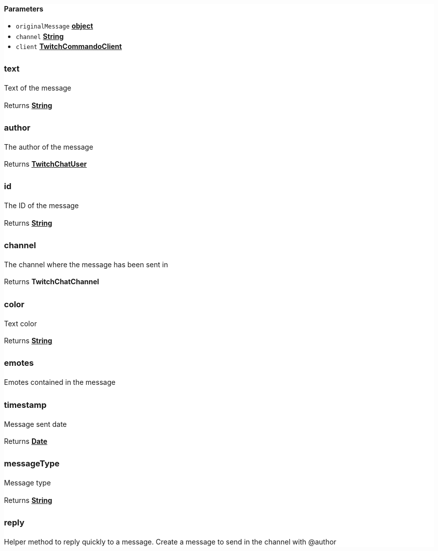 **Parameters**

-   `originalMessage` **[object][47]** 
-   `channel` **[String][49]** 
-   `client` **[TwitchCommandoClient][48]** 

### text

Text of the message

Returns **[String][49]** 

### author

The author of the message

Returns **[TwitchChatUser][54]** 

### id

The ID of the message

Returns **[String][49]** 

### channel

The channel where the message has been sent in

Returns **TwitchChatChannel** 

### color

Text color

Returns **[String][49]** 

### emotes

Emotes contained in the message

### timestamp

Message sent date

Returns **[Date][58]** 

### messageType

Message type

Returns **[String][49]** 

### reply

Helper method to reply quickly to a message. Create a message to send in the channel with @author <text>


[1]: #TwitchChatChannel
[2]: #name
[3]: #id
[4]: #say
[5]: #commandoconstants
[6]: #twitchcommandoclient
[7]: #enableverboselogging
[8]: #connect
[9]: #say-1
[10]: #action
[11]: #whisper
[12]: #registercommandsin
[13]: #registerdetaultcommands
[14]: #setprovider
[15]: #join
[16]: #part
[17]: #getusername
[18]: #getchannels
[19]: #isowner
[20]: #clientoptions
[21]: #twichchatcommand
[22]: #run
[23]: #commandoptions
[24]: #commandargument
[25]: #twitchchatmessage
[26]: #text
[27]: #author
[28]: #id-1
[29]: #channel
[30]: #color
[31]: #emotes
[32]: #timestamp
[33]: #messagetype
[34]: #reply
[35]: #actionreply
[36]: #twitchchatuser
[37]: #name-1
[38]: #username
[39]: #mod
[40]: #badges
[41]: #subscriber
[42]: #id-2
[43]: #usertype
[44]: #turbo
[45]: #whisper-1
[46]: #channel-1
[47]: https://developer.mozilla.org/docs/Web/JavaScript/Reference/Global_Objects/Object
[48]: #twitchcommandoclient
[49]: https://developer.mozilla.org/docs/Web/JavaScript/Reference/Global_Objects/String
[50]: #clientoptions
[51]: https://developer.mozilla.org/docs/Web/JavaScript/Reference/Global_Objects/Boolean
[52]: https://developer.mozilla.org/docs/Web/JavaScript/Reference/Global_Objects/Promise
[53]: https://developer.mozilla.org/docs/Web/JavaScript/Reference/Global_Objects/Array
[54]: #twitchchatuser
[55]: #commandoptions
[56]: #twitchchatmessage
[57]: #commandargument
[58]: https://developer.mozilla.org/docs/Web/JavaScript/Reference/Global_Objects/Date